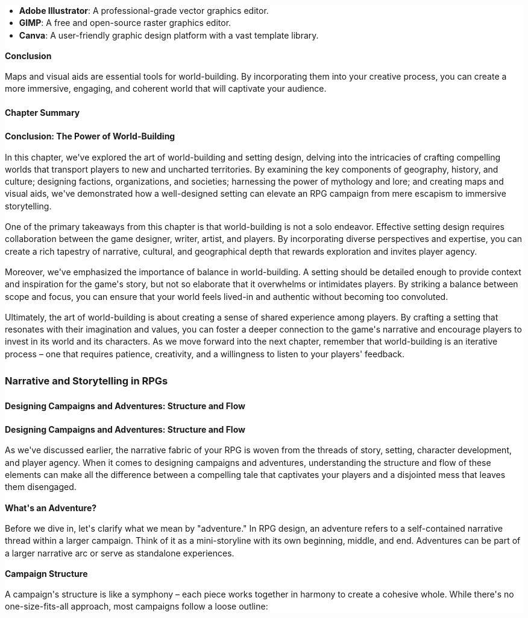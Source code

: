 *   **Adobe Illustrator**: A professional-grade vector graphics editor.
*   **GIMP**: A free and open-source raster graphics editor.
*   **Canva**: A user-friendly graphic design platform with a vast template library.

**Conclusion**

Maps and visual aids are essential tools for world-building. By incorporating them into your creative process, you can create a more immersive, engaging, and coherent world that will captivate your audience.

#### Chapter Summary
**Conclusion: The Power of World-Building**

In this chapter, we've explored the art of world-building and setting design, delving into the intricacies of crafting compelling worlds that transport players to new and uncharted territories. By examining the key components of geography, history, and culture; designing factions, organizations, and societies; harnessing the power of mythology and lore; and creating maps and visual aids, we've demonstrated how a well-designed setting can elevate an RPG campaign from mere escapism to immersive storytelling.

One of the primary takeaways from this chapter is that world-building is not a solo endeavor. Effective setting design requires collaboration between the game designer, writer, artist, and players. By incorporating diverse perspectives and expertise, you can create a rich tapestry of narrative, cultural, and geographical depth that rewards exploration and invites player agency.

Moreover, we've emphasized the importance of balance in world-building. A setting should be detailed enough to provide context and inspiration for the game's story, but not so elaborate that it overwhelms or intimidates players. By striking a balance between scope and focus, you can ensure that your world feels lived-in and authentic without becoming too convoluted.

Ultimately, the art of world-building is about creating a sense of shared experience among players. By crafting a setting that resonates with their imagination and values, you can foster a deeper connection to the game's narrative and encourage players to invest in its world and its characters. As we move forward into the next chapter, remember that world-building is an iterative process – one that requires patience, creativity, and a willingness to listen to your players' feedback.

### Narrative and Storytelling in RPGs
#### Designing Campaigns and Adventures: Structure and Flow
**Designing Campaigns and Adventures: Structure and Flow**

As we've discussed earlier, the narrative fabric of your RPG is woven from the threads of story, setting, character development, and player agency. When it comes to designing campaigns and adventures, understanding the structure and flow of these elements can make all the difference between a compelling tale that captivates your players and a disjointed mess that leaves them disengaged.

**What's an Adventure?**

Before we dive in, let's clarify what we mean by "adventure." In RPG design, an adventure refers to a self-contained narrative thread within a larger campaign. Think of it as a mini-storyline with its own beginning, middle, and end. Adventures can be part of a larger narrative arc or serve as standalone experiences.

**Campaign Structure**

A campaign's structure is like a symphony – each piece works together in harmony to create a cohesive whole. While there's no one-size-fits-all approach, most campaigns follow a loose outline:
